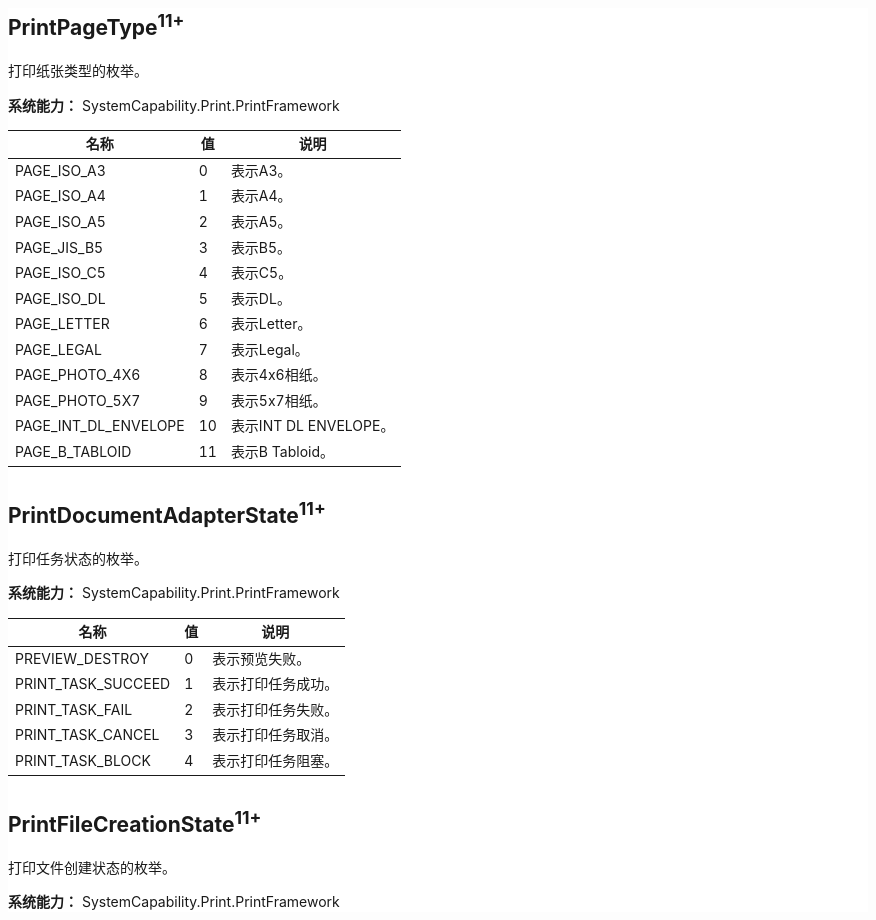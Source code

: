 ## PrintPageType<sup>11+</sup>

打印纸张类型的枚举。

**系统能力：** SystemCapability.Print.PrintFramework

| **名称** | **值** | **说明** |
| -------- | -------- | -------- |
| PAGE_ISO_A3 | 0 | 表示A3。 |
| PAGE_ISO_A4 | 1 | 表示A4。 |
| PAGE_ISO_A5 | 2 | 表示A5。 |
| PAGE_JIS_B5 | 3 | 表示B5。 |
| PAGE_ISO_C5 | 4 | 表示C5。 |
| PAGE_ISO_DL | 5 | 表示DL。 |
| PAGE_LETTER | 6 | 表示Letter。 |
| PAGE_LEGAL | 7 | 表示Legal。 |
| PAGE_PHOTO_4X6 | 8 | 表示4x6相纸。 |
| PAGE_PHOTO_5X7 | 9 | 表示5x7相纸。 |
| PAGE_INT_DL_ENVELOPE | 10 | 表示INT DL ENVELOPE。 |
| PAGE_B_TABLOID | 11 | 表示B Tabloid。 |

## PrintDocumentAdapterState<sup>11+</sup>

打印任务状态的枚举。

**系统能力：** SystemCapability.Print.PrintFramework

| **名称** | **值** | **说明** |
| -------- | -------- | -------- |
| PREVIEW_DESTROY | 0 | 表示预览失败。 |
| PRINT_TASK_SUCCEED | 1 | 表示打印任务成功。 |
| PRINT_TASK_FAIL | 2 | 表示打印任务失败。 |
| PRINT_TASK_CANCEL | 3 | 表示打印任务取消。 |
| PRINT_TASK_BLOCK | 4 | 表示打印任务阻塞。 |

## PrintFileCreationState<sup>11+</sup>

打印文件创建状态的枚举。

**系统能力：** SystemCapability.Print.PrintFramework
